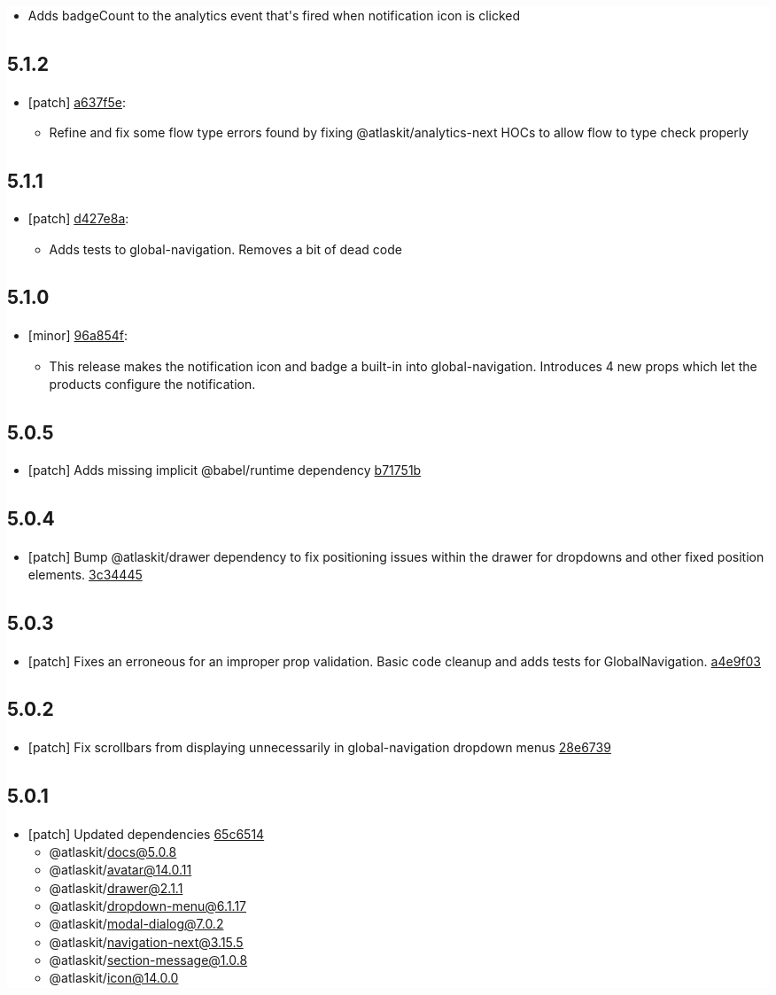   - Adds badgeCount to the analytics event that's fired when notification icon is clicked

## 5.1.2
- [patch] [a637f5e](https://bitbucket.org/atlassian/atlaskit-mk-2/commits/a637f5e):

  - Refine and fix some flow type errors found by fixing @atlaskit/analytics-next HOCs to allow flow to type check properly

## 5.1.1
- [patch] [d427e8a](https://bitbucket.org/atlassian/atlaskit-mk-2/commits/d427e8a):

  - Adds tests to global-navigation. Removes a bit of dead code

## 5.1.0
- [minor] [96a854f](https://bitbucket.org/atlassian/atlaskit-mk-2/commits/96a854f):

  - This release makes the notification icon and badge a built-in into global-navigation. Introduces 4 new props which let the products configure the notification.

## 5.0.5
- [patch] Adds missing implicit @babel/runtime dependency [b71751b](https://bitbucket.org/atlassian/atlaskit-mk-2/commits/b71751b)

## 5.0.4
- [patch] Bump @atlaskit/drawer dependency to fix positioning issues within the drawer for dropdowns and other fixed position elements. [3c34445](https://bitbucket.org/atlassian/atlaskit-mk-2/commits/3c34445)

## 5.0.3
- [patch] Fixes an erroneous for an improper prop validation. Basic code cleanup and adds tests for GlobalNavigation. [a4e9f03](https://bitbucket.org/atlassian/atlaskit-mk-2/commits/a4e9f03)

## 5.0.2
- [patch] Fix scrollbars from displaying unnecessarily in global-navigation dropdown menus [28e6739](https://bitbucket.org/atlassian/atlaskit-mk-2/commits/28e6739)

## 5.0.1
- [patch] Updated dependencies [65c6514](https://bitbucket.org/atlassian/atlaskit-mk-2/commits/65c6514)
  - @atlaskit/docs@5.0.8
  - @atlaskit/avatar@14.0.11
  - @atlaskit/drawer@2.1.1
  - @atlaskit/dropdown-menu@6.1.17
  - @atlaskit/modal-dialog@7.0.2
  - @atlaskit/navigation-next@3.15.5
  - @atlaskit/section-message@1.0.8
  - @atlaskit/icon@14.0.0
